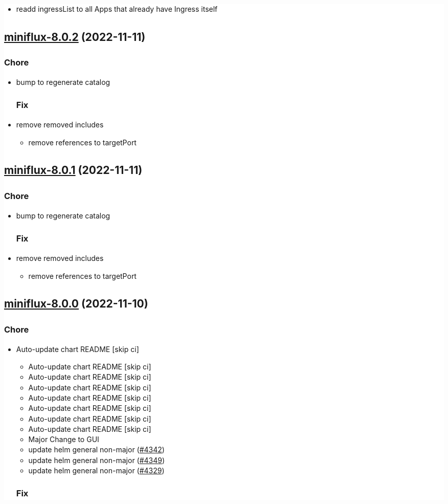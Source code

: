 - readd ingressList to all Apps that already have Ingress itself
  
  


## [miniflux-8.0.2](https://github.com/truecharts/charts/compare/miniflux-8.0.0...miniflux-8.0.2) (2022-11-11)

### Chore

- bump to regenerate catalog
  
  ### Fix

- remove removed includes
  - remove references to targetPort
  
  


## [miniflux-8.0.1](https://github.com/truecharts/charts/compare/miniflux-8.0.0...miniflux-8.0.1) (2022-11-11)

### Chore

- bump to regenerate catalog
  
  ### Fix

- remove removed includes
  - remove references to targetPort
  
  


## [miniflux-8.0.0](https://github.com/truecharts/charts/compare/miniflux-7.0.52...miniflux-8.0.0) (2022-11-10)

### Chore

- Auto-update chart README [skip ci]
  - Auto-update chart README [skip ci]
  - Auto-update chart README [skip ci]
  - Auto-update chart README [skip ci]
  - Auto-update chart README [skip ci]
  - Auto-update chart README [skip ci]
  - Auto-update chart README [skip ci]
  - Auto-update chart README [skip ci]
  - Major Change to GUI
  - update helm general non-major ([#4342](https://github.com/truecharts/charts/issues/4342))
  - update helm general non-major ([#4349](https://github.com/truecharts/charts/issues/4349))
  - update helm general non-major ([#4329](https://github.com/truecharts/charts/issues/4329))
  
  ### Fix
